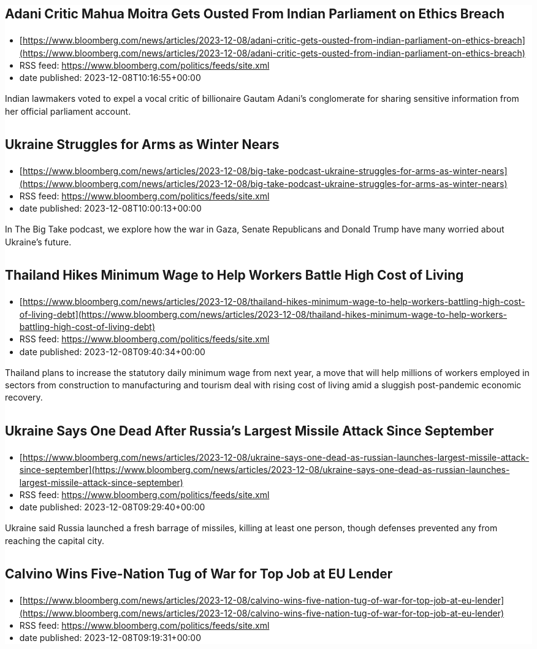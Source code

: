 ## Adani Critic Mahua Moitra Gets Ousted From Indian Parliament on Ethics Breach
 - [https://www.bloomberg.com/news/articles/2023-12-08/adani-critic-gets-ousted-from-indian-parliament-on-ethics-breach](https://www.bloomberg.com/news/articles/2023-12-08/adani-critic-gets-ousted-from-indian-parliament-on-ethics-breach)
 - RSS feed: https://www.bloomberg.com/politics/feeds/site.xml
 - date published: 2023-12-08T10:16:55+00:00

Indian lawmakers voted to expel a vocal critic of billionaire Gautam Adani’s conglomerate for sharing sensitive information from her official parliament account.

## Ukraine Struggles for Arms as Winter Nears
 - [https://www.bloomberg.com/news/articles/2023-12-08/big-take-podcast-ukraine-struggles-for-arms-as-winter-nears](https://www.bloomberg.com/news/articles/2023-12-08/big-take-podcast-ukraine-struggles-for-arms-as-winter-nears)
 - RSS feed: https://www.bloomberg.com/politics/feeds/site.xml
 - date published: 2023-12-08T10:00:13+00:00

<p>In The Big Take podcast, we explore how the war in Gaza, Senate Republicans and Donald Trump have many worried about Ukraine’s future.&nbsp;</p>

## Thailand Hikes Minimum Wage to Help Workers Battle High Cost of Living
 - [https://www.bloomberg.com/news/articles/2023-12-08/thailand-hikes-minimum-wage-to-help-workers-battling-high-cost-of-living-debt](https://www.bloomberg.com/news/articles/2023-12-08/thailand-hikes-minimum-wage-to-help-workers-battling-high-cost-of-living-debt)
 - RSS feed: https://www.bloomberg.com/politics/feeds/site.xml
 - date published: 2023-12-08T09:40:34+00:00

Thailand plans to increase the statutory daily minimum wage from next year, a move that will help millions of workers employed in sectors from construction to manufacturing and tourism deal with rising cost of living amid a sluggish post-pandemic economic recovery.

## Ukraine Says One Dead After Russia’s Largest Missile Attack Since September
 - [https://www.bloomberg.com/news/articles/2023-12-08/ukraine-says-one-dead-as-russian-launches-largest-missile-attack-since-september](https://www.bloomberg.com/news/articles/2023-12-08/ukraine-says-one-dead-as-russian-launches-largest-missile-attack-since-september)
 - RSS feed: https://www.bloomberg.com/politics/feeds/site.xml
 - date published: 2023-12-08T09:29:40+00:00

Ukraine said Russia launched a fresh barrage of missiles, killing at least one person, though defenses prevented any from reaching the capital city.

## Calvino Wins Five-Nation Tug of War for Top Job at EU Lender
 - [https://www.bloomberg.com/news/articles/2023-12-08/calvino-wins-five-nation-tug-of-war-for-top-job-at-eu-lender](https://www.bloomberg.com/news/articles/2023-12-08/calvino-wins-five-nation-tug-of-war-for-top-job-at-eu-lender)
 - RSS feed: https://www.bloomberg.com/politics/feeds/site.xml
 - date published: 2023-12-08T09:19:31+00:00
